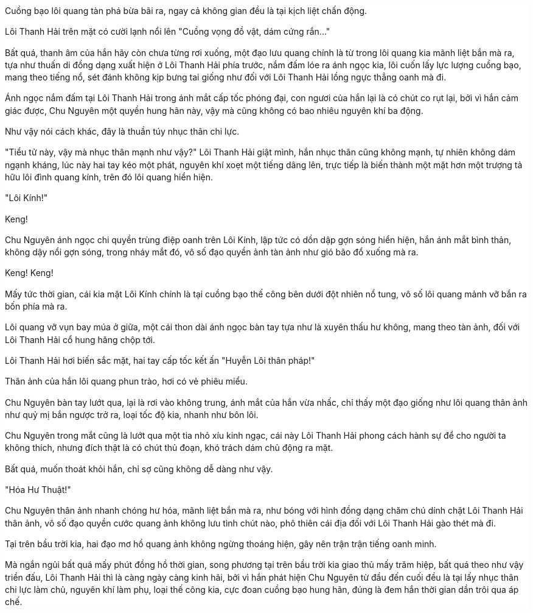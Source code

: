 Cuồng bạo lôi quang tàn phá bừa bãi ra, ngay cả không gian đều là tại kịch liệt chấn động.

Lôi Thanh Hải trên mặt có cười lạnh nổi lên "Cuồng vọng đồ vật, dám cứng rắn..."

Bất quá, thanh âm của hắn hãy còn chưa từng rơi xuống, một đạo lưu quang chính là từ trong lôi quang kia mãnh liệt bắn mà ra, tựa như thuấn di đồng dạng xuất hiện ở Lôi Thanh Hải phía trước, nắm đấm lóe ra ánh ngọc kia, lôi cuốn lấy lực lượng cuồng bạo, mang theo tiếng nổ, sét đánh không kịp bưng tai giống như đối với Lôi Thanh Hải lồng ngực thẳng oanh mà đi.

Ánh ngọc nắm đấm tại Lôi Thanh Hải trong ánh mắt cấp tốc phóng đại, con ngươi của hắn lại là có chút co rụt lại, bởi vì hắn cảm giác được, Chu Nguyên một quyền hung hãn này, vậy mà cũng không có bao nhiêu nguyên khí ba động.

Như vậy nói cách khác, đây là thuần túy nhục thân chi lực.

"Tiểu tử này, vậy mà nhục thân mạnh như vậy?" Lôi Thanh Hải giật mình, hắn nhục thân cũng không mạnh, tự nhiên không dám ngạnh kháng, lúc này hai tay kéo một phát, nguyên khí xoẹt một tiếng dâng lên, trực tiếp là biến thành một mặt hơn một trượng tả hữu lôi đình quang kính, trên đó lôi quang hiển hiện.

"Lôi Kính!"

Keng!

Chu Nguyên ánh ngọc chi quyền trùng điệp oanh trên Lôi Kính, lập tức có dồn dập gợn sóng hiển hiện, hắn ánh mắt bình thản, không dậy nổi gợn sóng, trong nháy mắt đó, vô số đạo quyền ảnh tàn ảnh như gió bão đổ xuống mà ra.

Keng! Keng!

Mấy tức thời gian, cái kia mặt Lôi Kính chính là tại cuồng bạo thế công bên dưới đột nhiên nổ tung, vô số lôi quang mảnh vỡ bắn ra bốn phía mà ra.

Lôi quang vỡ vụn bay múa ở giữa, một cái thon dài ánh ngọc bàn tay tựa như là xuyên thấu hư không, mang theo tàn ảnh, đối với Lôi Thanh Hải cổ hung hăng chộp tới.

Lôi Thanh Hải hơi biến sắc mặt, hai tay cấp tốc kết ấn "Huyễn Lôi thân pháp!"

Thân ảnh của hắn lôi quang phun trào, hơi có vẻ phiêu miểu.

Chu Nguyên bàn tay lướt qua, lại là rơi vào không trung, ánh mắt của hắn vừa nhấc, chỉ thấy một đạo giống như lôi quang thân ảnh như quỷ mị bắn ngược trở ra, loại tốc độ kia, nhanh như bôn lôi.

Chu Nguyên trong mắt cũng là lướt qua một tia nhỏ xíu kinh ngạc, cái này Lôi Thanh Hải phong cách hành sự để cho người ta không thích, nhưng đích thật là có chút thủ đoạn, khó trách dám chủ động ra mặt.

Bất quá, muốn thoát khỏi hắn, chỉ sợ cũng không dễ dàng như vậy.

"Hóa Hư Thuật!"

Chu Nguyên thân ảnh nhanh chóng hư hóa, mãnh liệt bắn mà ra, như bóng với hình đồng dạng chăm chú dính chặt Lôi Thanh Hải thân ảnh, vô số đạo quyền cước quang ảnh không lưu tình chút nào, phô thiên cái địa đối với Lôi Thanh Hải gào thét mà đi.

Tại trên bầu trời kia, hai đạo mơ hồ quang ảnh không ngừng thoáng hiện, gây nên trận trận tiếng oanh minh.

Mà ngắn ngủi bất quá mấy phút đồng hồ thời gian, song phương tại trên bầu trời kia giao thủ mấy trăm hiệp, bất quá theo như vậy triền đấu, Lôi Thanh Hải thì là càng ngày càng kinh hãi, bởi vì hắn phát hiện Chu Nguyên từ đầu đến cuối đều là tại lấy nhục thân chi lực làm chủ, nguyên khí làm phụ, loại thế công kia, cực đoan cuồng bạo hung hãn, đúng là đem hắn thời gian dần trôi qua áp chế.
